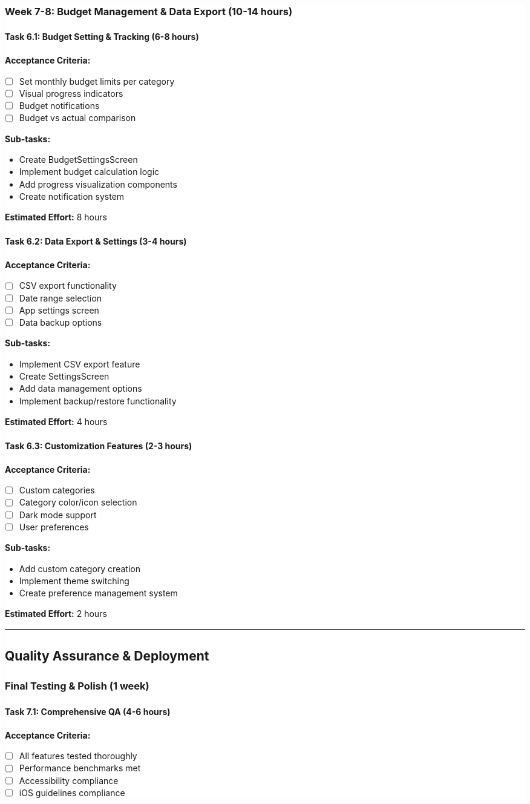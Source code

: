 ### Week 7-8: Budget Management & Data Export (10-14 hours)

#### Task 6.1: Budget Setting & Tracking (6-8 hours)
**Acceptance Criteria:**
- [ ] Set monthly budget limits per category
- [ ] Visual progress indicators
- [ ] Budget notifications
- [ ] Budget vs actual comparison

**Sub-tasks:**
- Create BudgetSettingsScreen
- Implement budget calculation logic
- Add progress visualization components
- Create notification system

**Estimated Effort:** 8 hours

#### Task 6.2: Data Export & Settings (3-4 hours)
**Acceptance Criteria:**
- [ ] CSV export functionality
- [ ] Date range selection
- [ ] App settings screen
- [ ] Data backup options

**Sub-tasks:**
- Implement CSV export feature
- Create SettingsScreen
- Add data management options
- Implement backup/restore functionality

**Estimated Effort:** 4 hours

#### Task 6.3: Customization Features (2-3 hours)
**Acceptance Criteria:**
- [ ] Custom categories
- [ ] Category color/icon selection
- [ ] Dark mode support
- [ ] User preferences

**Sub-tasks:**
- Add custom category creation
- Implement theme switching
- Create preference management system

**Estimated Effort:** 2 hours

---

## Quality Assurance & Deployment

### Final Testing & Polish (1 week)

#### Task 7.1: Comprehensive QA (4-6 hours)
**Acceptance Criteria:**
- [ ] All features tested thoroughly
- [ ] Performance benchmarks met
- [ ] Accessibility compliance
- [ ] iOS guidelines compliance
